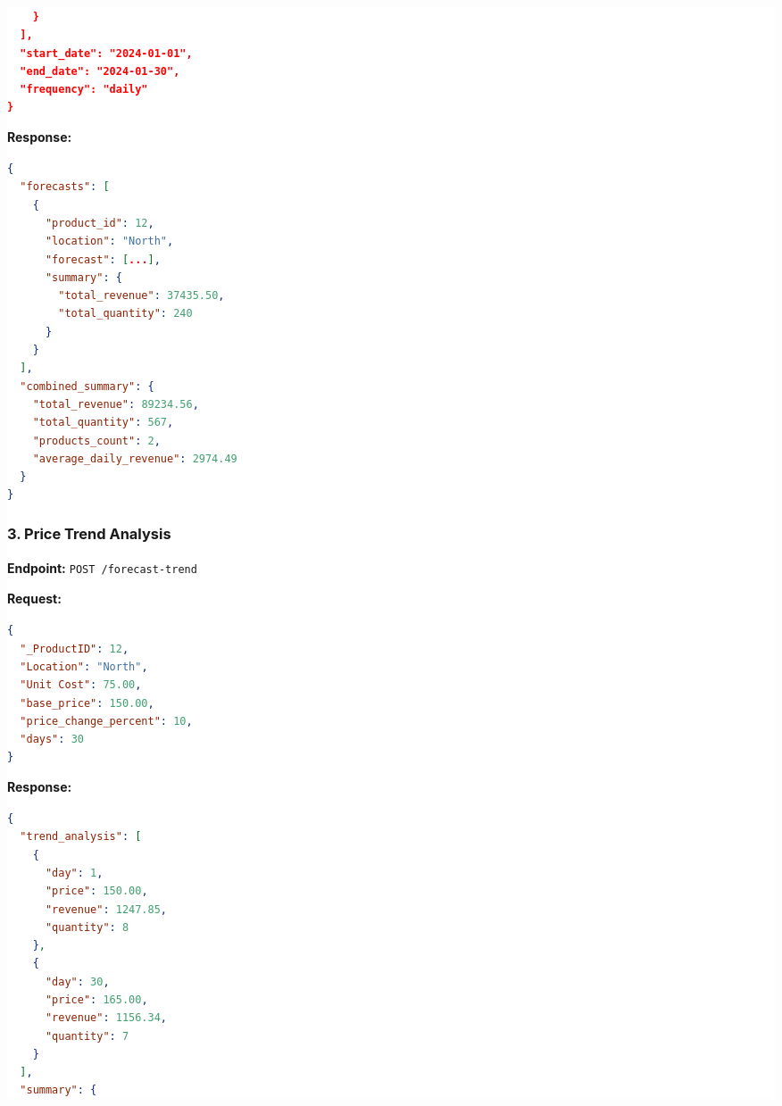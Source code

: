```json
    }
  ],
  "start_date": "2024-01-01",
  "end_date": "2024-01-30",
  "frequency": "daily"
}
```

**Response:**
```json
{
  "forecasts": [
    {
      "product_id": 12,
      "location": "North",
      "forecast": [...],
      "summary": {
        "total_revenue": 37435.50,
        "total_quantity": 240
      }
    }
  ],
  "combined_summary": {
    "total_revenue": 89234.56,
    "total_quantity": 567,
    "products_count": 2,
    "average_daily_revenue": 2974.49
  }
}
```

### 3. Price Trend Analysis

**Endpoint:** `POST /forecast-trend`

**Request:**
```json
{
  "_ProductID": 12,
  "Location": "North",
  "Unit Cost": 75.00,
  "base_price": 150.00,
  "price_change_percent": 10,
  "days": 30
}
```

**Response:**
```json
{
  "trend_analysis": [
    {
      "day": 1,
      "price": 150.00,
      "revenue": 1247.85,
      "quantity": 8
    },
    {
      "day": 30,
      "price": 165.00,
      "revenue": 1156.34,
      "quantity": 7
    }
  ],
  "summary": {
```